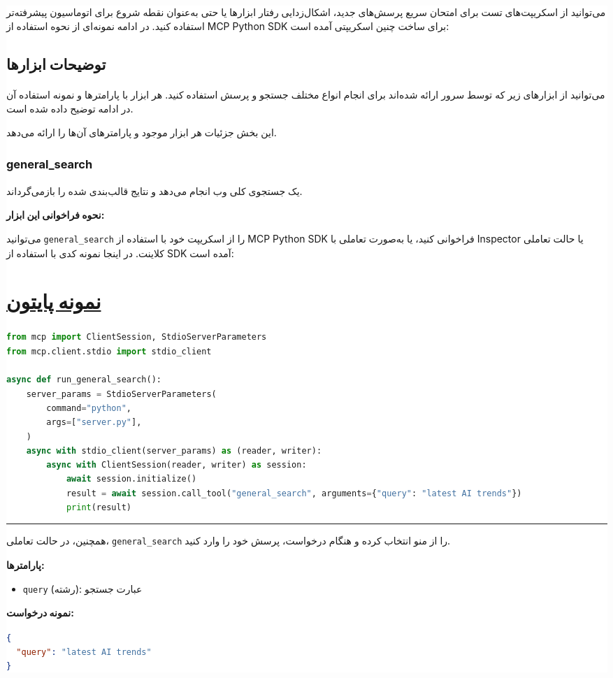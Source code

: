 می‌توانید از اسکریپت‌های تست برای امتحان سریع پرسش‌های جدید، اشکال‌زدایی رفتار ابزارها یا حتی به‌عنوان نقطه شروع برای اتوماسیون پیشرفته‌تر استفاده کنید. در ادامه نمونه‌ای از نحوه استفاده از MCP Python SDK برای ساخت چنین اسکریپتی آمده است:

## توضیحات ابزارها

می‌توانید از ابزارهای زیر که توسط سرور ارائه شده‌اند برای انجام انواع مختلف جستجو و پرسش استفاده کنید. هر ابزار با پارامترها و نمونه استفاده آن در ادامه توضیح داده شده است.

این بخش جزئیات هر ابزار موجود و پارامترهای آن‌ها را ارائه می‌دهد.

### general_search

یک جستجوی کلی وب انجام می‌دهد و نتایج قالب‌بندی شده را بازمی‌گرداند.

**نحوه فراخوانی این ابزار:**

می‌توانید `general_search` را از اسکریپت خود با استفاده از MCP Python SDK فراخوانی کنید، یا به‌صورت تعاملی با Inspector یا حالت تعاملی کلاینت. در اینجا نمونه کدی با استفاده از SDK آمده است:

# [نمونه پایتون](../../../../05-AdvancedTopics/web-search-mcp)

```python
from mcp import ClientSession, StdioServerParameters
from mcp.client.stdio import stdio_client

async def run_general_search():
    server_params = StdioServerParameters(
        command="python",
        args=["server.py"],
    )
    async with stdio_client(server_params) as (reader, writer):
        async with ClientSession(reader, writer) as session:
            await session.initialize()
            result = await session.call_tool("general_search", arguments={"query": "latest AI trends"})
            print(result)
```

---

همچنین، در حالت تعاملی، `general_search` را از منو انتخاب کرده و هنگام درخواست، پرسش خود را وارد کنید.

**پارامترها:**
- `query` (رشته): عبارت جستجو

**نمونه درخواست:**

```json
{
  "query": "latest AI trends"
}
```
